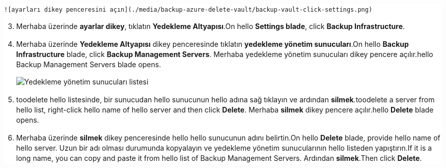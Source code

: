     ![ayarları dikey penceresini açın](./media/backup-azure-delete-vault/backup-vault-click-settings.png)
3. <span data-ttu-id="c24ae-283">Merhaba üzerinde **ayarlar dikey**, tıklatın **Yedekleme Altyapısı**.</span><span class="sxs-lookup"><span data-stu-id="c24ae-283">On hello **Settings blade**, click **Backup Infrastructure**.</span></span>
4. <span data-ttu-id="c24ae-284">Merhaba üzerinde **Yedekleme Altyapısı** dikey penceresinde tıklatın **yedekleme yönetim sunucuları**.</span><span class="sxs-lookup"><span data-stu-id="c24ae-284">On hello **Backup Infrastructure** blade, click **Backup Management Servers**.</span></span> <span data-ttu-id="c24ae-285">Merhaba yedekleme yönetim sunucuları dikey pencere açılır.</span><span class="sxs-lookup"><span data-stu-id="c24ae-285">hello Backup Management Servers blade opens.</span></span>

    ![Yedekleme yönetim sunucuları listesi](./media/backup-azure-delete-vault/list-of-backup-management-servers.png)
5. <span data-ttu-id="c24ae-287">toodelete hello listesinde, bir sunucudan hello sunucunun hello adına sağ tıklayın ve ardından **silmek**.</span><span class="sxs-lookup"><span data-stu-id="c24ae-287">toodelete a server from hello list, right-click hello name of hello server and then click **Delete**.</span></span>
    <span data-ttu-id="c24ae-288">Merhaba **silmek** dikey pencere açılır.</span><span class="sxs-lookup"><span data-stu-id="c24ae-288">hello **Delete** blade opens.</span></span>
6. <span data-ttu-id="c24ae-289">Merhaba üzerinde **silmek** dikey penceresinde hello hello sunucunun adını belirtin.</span><span class="sxs-lookup"><span data-stu-id="c24ae-289">On hello **Delete** blade, provide hello name of hello server.</span></span> <span data-ttu-id="c24ae-290">Uzun bir adı olması durumunda kopyalayın ve yedekleme yönetim sunucularının hello listeden yapıştırın.</span><span class="sxs-lookup"><span data-stu-id="c24ae-290">If it is a long name, you can copy and paste it from hello list of Backup Management Servers.</span></span> <span data-ttu-id="c24ae-291">Ardından **silmek**.</span><span class="sxs-lookup"><span data-stu-id="c24ae-291">Then click **Delete**.</span></span>  
